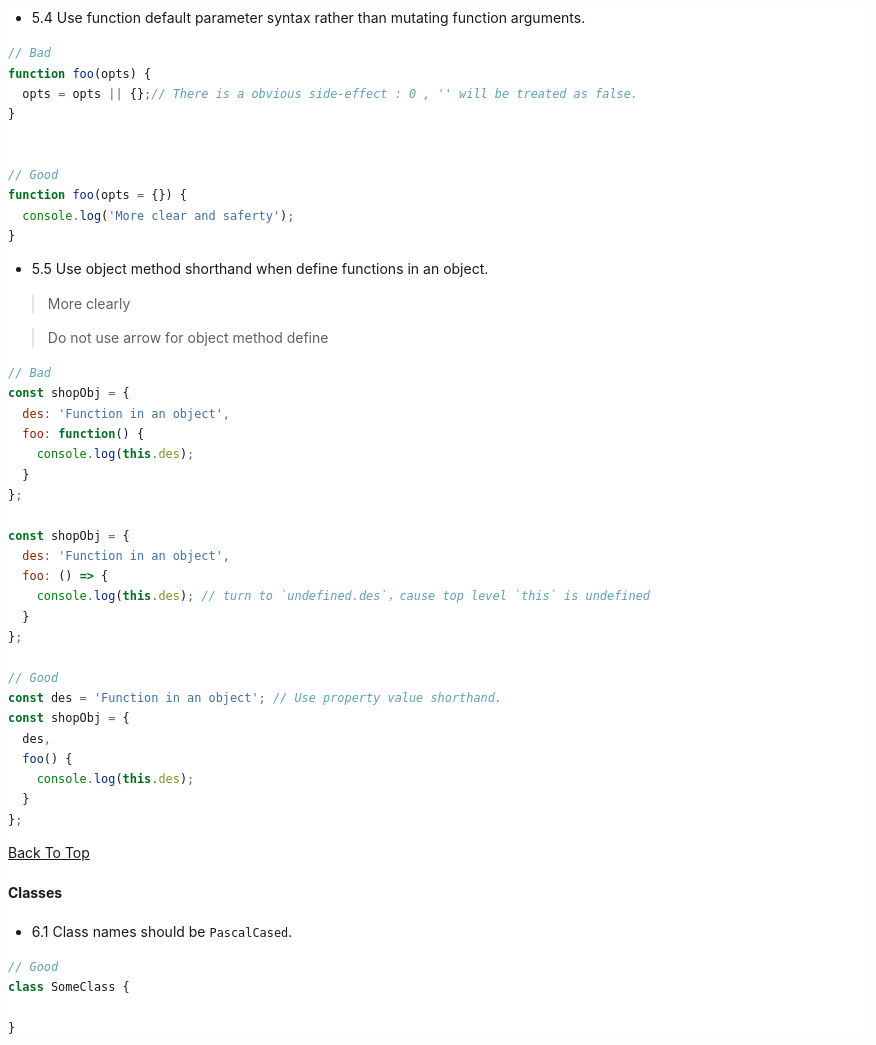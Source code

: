 - 5.4 Use function default parameter syntax rather than mutating function arguments.

```js
// Bad
function foo(opts) {
  opts = opts || {};// There is a obvious side-effect : 0 , '' will be treated as false.
}


// Good
function foo(opts = {}) {
  console.log('More clear and saferty');
}
```

- 5.5 Use object method shorthand when define functions in an object.

> More clearly

> Do not use arrow for object method define

```js
// Bad
const shopObj = {
  des: 'Function in an object',
  foo: function() {
    console.log(this.des);
  }
};

const shopObj = {
  des: 'Function in an object',
  foo: () => {
    console.log(this.des); // turn to `undefined.des`，cause top level `this` is undefined
  }
};

// Good
const des = 'Function in an object'; // Use property value shorthand.
const shopObj = {
  des,
  foo() {
    console.log(this.des);
  }
};
```

[Back To Top](#contents)

#### Classes

- 6.1 Class names should be `PascalCased`.

```js
// Good
class SomeClass {

}
```
